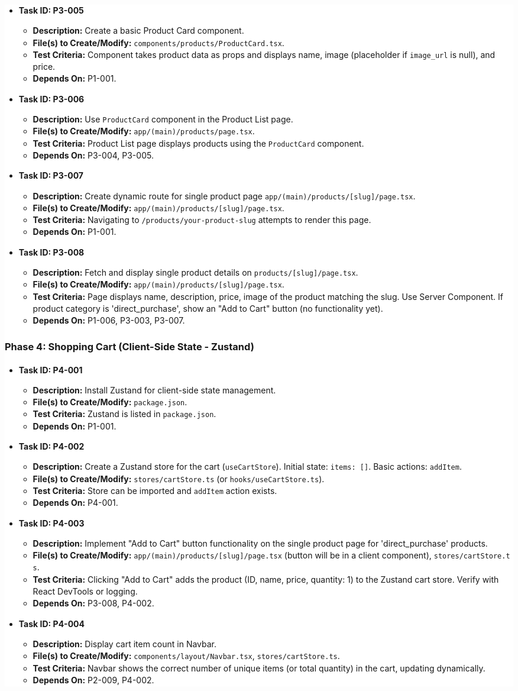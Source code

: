 *   **Task ID: P3-005**
    *   **Description:** Create a basic Product Card component.
    *   **File(s) to Create/Modify:** `components/products/ProductCard.tsx`.
    *   **Test Criteria:** Component takes product data as props and displays name, image (placeholder if `image_url` is null), and price.
    *   **Depends On:** P1-001.

*   **Task ID: P3-006**
    *   **Description:** Use `ProductCard` component in the Product List page.
    *   **File(s) to Create/Modify:** `app/(main)/products/page.tsx`.
    *   **Test Criteria:** Product List page displays products using the `ProductCard` component.
    *   **Depends On:** P3-004, P3-005.

*   **Task ID: P3-007**
    *   **Description:** Create dynamic route for single product page `app/(main)/products/[slug]/page.tsx`.
    *   **File(s) to Create/Modify:** `app/(main)/products/[slug]/page.tsx`.
    *   **Test Criteria:** Navigating to `/products/your-product-slug` attempts to render this page.
    *   **Depends On:** P1-001.

*   **Task ID: P3-008**
    *   **Description:** Fetch and display single product details on `products/[slug]/page.tsx`.
    *   **File(s) to Create/Modify:** `app/(main)/products/[slug]/page.tsx`.
    *   **Test Criteria:** Page displays name, description, price, image of the product matching the slug. Use Server Component. If product category is 'direct_purchase', show an "Add to Cart" button (no functionality yet).
    *   **Depends On:** P1-006, P3-003, P3-007.

### Phase 4: Shopping Cart (Client-Side State - Zustand)

*   **Task ID: P4-001**
    *   **Description:** Install Zustand for client-side state management.
    *   **File(s) to Create/Modify:** `package.json`.
    *   **Test Criteria:** Zustand is listed in `package.json`.
    *   **Depends On:** P1-001.

*   **Task ID: P4-002**
    *   **Description:** Create a Zustand store for the cart (`useCartStore`). Initial state: `items: []`. Basic actions: `addItem`.
    *   **File(s) to Create/Modify:** `stores/cartStore.ts` (or `hooks/useCartStore.ts`).
    *   **Test Criteria:** Store can be imported and `addItem` action exists.
    *   **Depends On:** P4-001.

*   **Task ID: P4-003**
    *   **Description:** Implement "Add to Cart" button functionality on the single product page for 'direct_purchase' products.
    *   **File(s) to Create/Modify:** `app/(main)/products/[slug]/page.tsx` (button will be in a client component), `stores/cartStore.ts`.
    *   **Test Criteria:** Clicking "Add to Cart" adds the product (ID, name, price, quantity: 1) to the Zustand cart store. Verify with React DevTools or logging.
    *   **Depends On:** P3-008, P4-002.

*   **Task ID: P4-004**
    *   **Description:** Display cart item count in Navbar.
    *   **File(s) to Create/Modify:** `components/layout/Navbar.tsx`, `stores/cartStore.ts`.
    *   **Test Criteria:** Navbar shows the correct number of unique items (or total quantity) in the cart, updating dynamically.
    *   **Depends On:** P2-009, P4-002.
